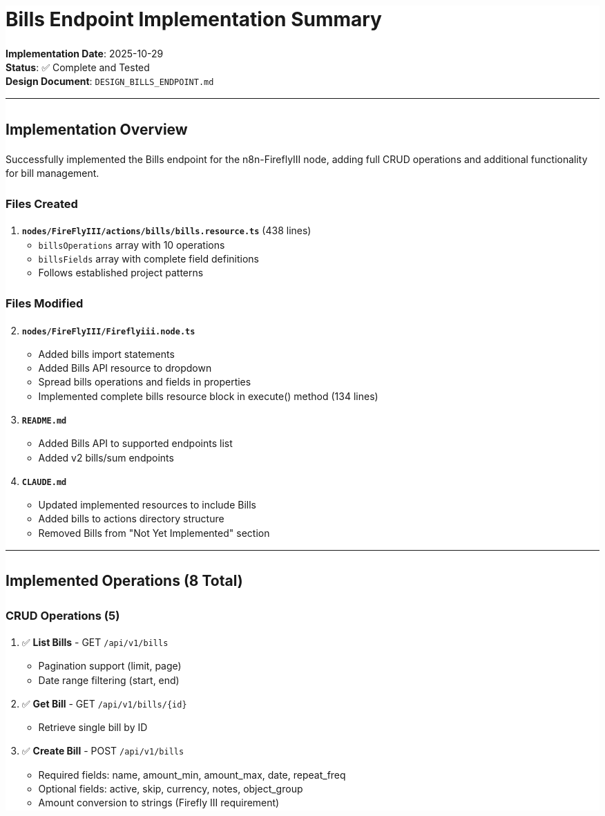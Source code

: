 # Bills Endpoint Implementation Summary

**Implementation Date**: 2025-10-29  
**Status**: ✅ Complete and Tested  
**Design Document**: `DESIGN_BILLS_ENDPOINT.md`

---

## Implementation Overview

Successfully implemented the Bills endpoint for the n8n-FireflyIII node, adding full CRUD operations and additional functionality for bill management.

### Files Created

1. **`nodes/FireFlyIII/actions/bills/bills.resource.ts`** (438 lines)
   - `billsOperations` array with 10 operations
   - `billsFields` array with complete field definitions
   - Follows established project patterns

### Files Modified

2. **`nodes/FireFlyIII/Fireflyiii.node.ts`**
   - Added bills import statements
   - Added Bills API resource to dropdown
   - Spread bills operations and fields in properties
   - Implemented complete bills resource block in execute() method (134 lines)

3. **`README.md`**
   - Added Bills API to supported endpoints list
   - Added v2 bills/sum endpoints

4. **`CLAUDE.md`**
   - Updated implemented resources to include Bills
   - Added bills to actions directory structure
   - Removed Bills from "Not Yet Implemented" section

---

## Implemented Operations (8 Total)

### CRUD Operations (5)
1. ✅ **List Bills** - GET `/api/v1/bills`
   - Pagination support (limit, page)
   - Date range filtering (start, end)

2. ✅ **Get Bill** - GET `/api/v1/bills/{id}`
   - Retrieve single bill by ID

3. ✅ **Create Bill** - POST `/api/v1/bills`
   - Required fields: name, amount_min, amount_max, date, repeat_freq
   - Optional fields: active, skip, currency, notes, object_group
   - Amount conversion to strings (Firefly III requirement)
